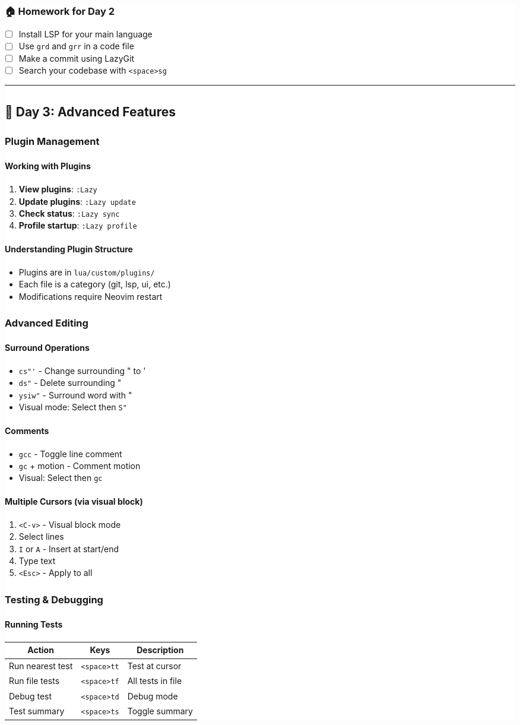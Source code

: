 ### 🏠 Homework for Day 2
- [ ] Install LSP for your main language
- [ ] Use `grd` and `grr` in a code file
- [ ] Make a commit using LazyGit
- [ ] Search your codebase with `<space>sg`

---

## 🎨 Day 3: Advanced Features

### Plugin Management

#### Working with Plugins
1. **View plugins**: `:Lazy`
2. **Update plugins**: `:Lazy update`
3. **Check status**: `:Lazy sync`
4. **Profile startup**: `:Lazy profile`

#### Understanding Plugin Structure
- Plugins are in `lua/custom/plugins/`
- Each file is a category (git, lsp, ui, etc.)
- Modifications require Neovim restart

### Advanced Editing

#### Surround Operations
- `cs"'` - Change surrounding " to '
- `ds"` - Delete surrounding "
- `ysiw"` - Surround word with "
- Visual mode: Select then `S"`

#### Comments
- `gcc` - Toggle line comment
- `gc` + motion - Comment motion
- Visual: Select then `gc`

#### Multiple Cursors (via visual block)
1. `<C-v>` - Visual block mode
2. Select lines
3. `I` or `A` - Insert at start/end
4. Type text
5. `<Esc>` - Apply to all

### Testing & Debugging

#### Running Tests
| Action | Keys | Description |
|--------|------|-------------|
| Run nearest test | `<space>tt` | Test at cursor |
| Run file tests | `<space>tf` | All tests in file |
| Debug test | `<space>td` | Debug mode |
| Test summary | `<space>ts` | Toggle summary |

